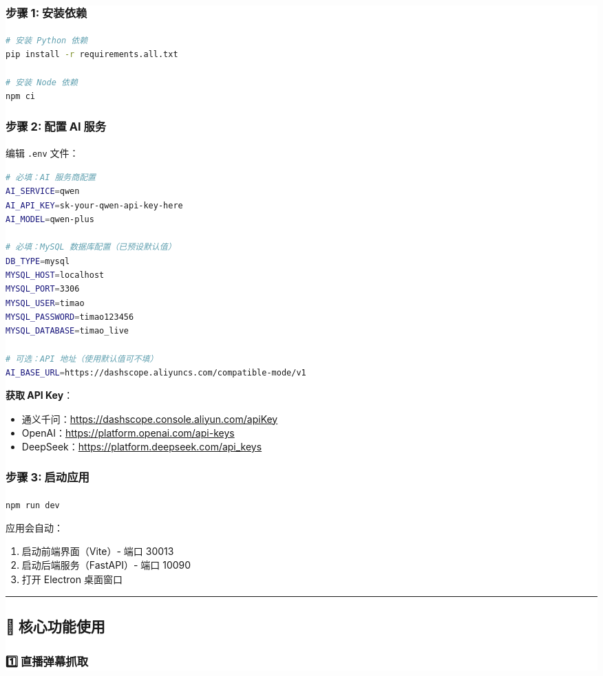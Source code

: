 
### 步骤 1: 安装依赖

```bash
# 安装 Python 依赖
pip install -r requirements.all.txt

# 安装 Node 依赖
npm ci
```

### 步骤 2: 配置 AI 服务

编辑 `.env` 文件：

```bash
# 必填：AI 服务商配置
AI_SERVICE=qwen
AI_API_KEY=sk-your-qwen-api-key-here
AI_MODEL=qwen-plus

# 必填：MySQL 数据库配置（已预设默认值）
DB_TYPE=mysql
MYSQL_HOST=localhost
MYSQL_PORT=3306
MYSQL_USER=timao
MYSQL_PASSWORD=timao123456
MYSQL_DATABASE=timao_live

# 可选：API 地址（使用默认值可不填）
AI_BASE_URL=https://dashscope.aliyuncs.com/compatible-mode/v1
```

**获取 API Key**：
- 通义千问：https://dashscope.console.aliyun.com/apiKey
- OpenAI：https://platform.openai.com/api-keys
- DeepSeek：https://platform.deepseek.com/api_keys

### 步骤 3: 启动应用

```bash
npm run dev
```

应用会自动：
1. 启动前端界面（Vite）- 端口 30013
2. 启动后端服务（FastAPI）- 端口 10090
3. 打开 Electron 桌面窗口

---

## 🎯 核心功能使用

### 1️⃣ 直播弹幕抓取

